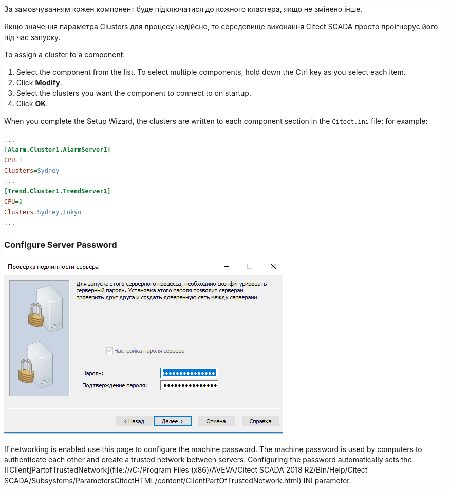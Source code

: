 За замовчуванням кожен компонент буде підключатися до кожного кластера, якщо не змінено інше.

Якщо значення параметра Clusters для процесу недійсне, то середовище виконання Citect SCADA просто проігнорує його під час запуску.

To assign a cluster to a component:

1. Select the component from the list. To select multiple components, hold down the Ctrl key as you select each item.
2. Click **Modify**.
3. Select the clusters you want the component to connect to on startup.
4. Click **OK**.

When you complete the Setup Wizard, the clusters are written to each component section in the `Citect.ini` file; for example:

```ini
...
[Alarm.Cluster1.AlarmServer1]
CPU=1
Clusters=Sydney
...
[Trend.Cluster1.TrendServer1]
CPU=2
Clusters=Sydney,Tokyo
...
```

### Configure Server Password

![image-20211024201902405](media/image-20211024201902405.png)

If networking is enabled use this page to  configure the machine password. The machine password is used by  computers to authenticate each other and create a trusted network  between servers. Configuring the password automatically sets the [[Client\]PartofTrustedNetwork](file:///C:/Program Files (x86)/AVEVA/Citect SCADA 2018 R2/Bin/Help/Citect SCADA/Subsystems/ParametersCitectHTML/content/ClientPartOfTrustedNetwork.html)  INI parameter.

